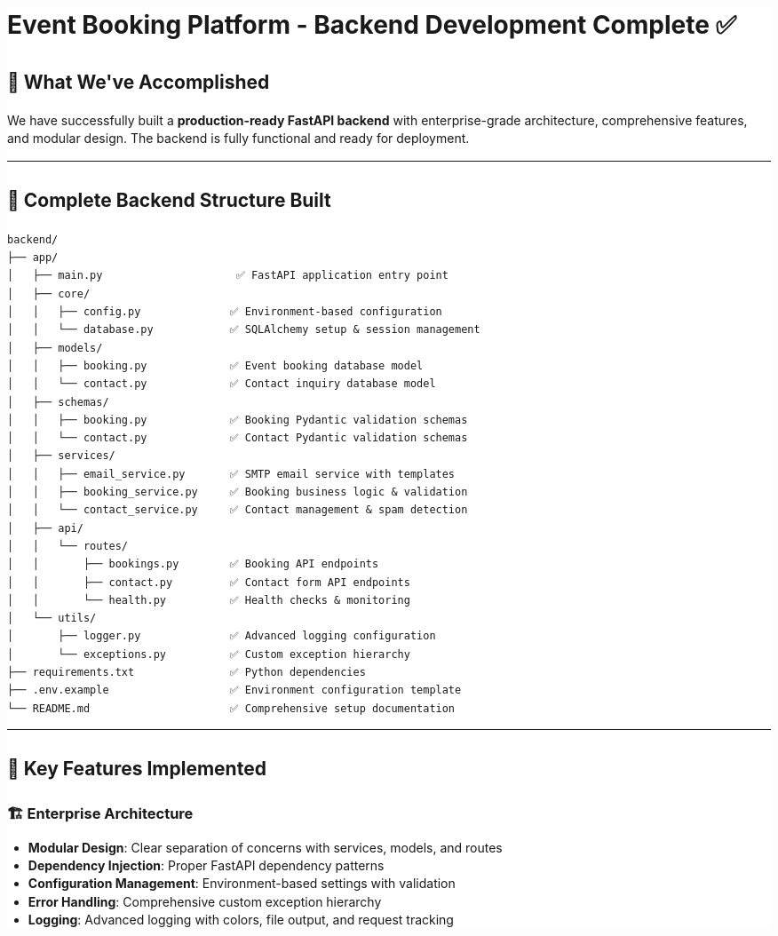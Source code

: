 # Event Booking Platform - Backend Development Complete ✅

## 🎉 What We've Accomplished

We have successfully built a **production-ready FastAPI backend** with enterprise-grade architecture, comprehensive features, and modular design. The backend is fully functional and ready for deployment.

---

## 📁 Complete Backend Structure Built

```
backend/
├── app/
│   ├── main.py                     ✅ FastAPI application entry point
│   ├── core/
│   │   ├── config.py              ✅ Environment-based configuration
│   │   └── database.py            ✅ SQLAlchemy setup & session management
│   ├── models/
│   │   ├── booking.py             ✅ Event booking database model
│   │   └── contact.py             ✅ Contact inquiry database model
│   ├── schemas/
│   │   ├── booking.py             ✅ Booking Pydantic validation schemas
│   │   └── contact.py             ✅ Contact Pydantic validation schemas
│   ├── services/
│   │   ├── email_service.py       ✅ SMTP email service with templates
│   │   ├── booking_service.py     ✅ Booking business logic & validation
│   │   └── contact_service.py     ✅ Contact management & spam detection
│   ├── api/
│   │   └── routes/
│   │       ├── bookings.py        ✅ Booking API endpoints
│   │       ├── contact.py         ✅ Contact form API endpoints
│   │       └── health.py          ✅ Health checks & monitoring
│   └── utils/
│       ├── logger.py              ✅ Advanced logging configuration
│       └── exceptions.py          ✅ Custom exception hierarchy
├── requirements.txt               ✅ Python dependencies
├── .env.example                   ✅ Environment configuration template
└── README.md                      ✅ Comprehensive setup documentation
```

---

## 🚀 Key Features Implemented

### **🏗️ Enterprise Architecture**
- **Modular Design**: Clear separation of concerns with services, models, and routes
- **Dependency Injection**: Proper FastAPI dependency patterns
- **Configuration Management**: Environment-based settings with validation
- **Error Handling**: Comprehensive custom exception hierarchy
- **Logging**: Advanced logging with colors, file output, and request tracking

